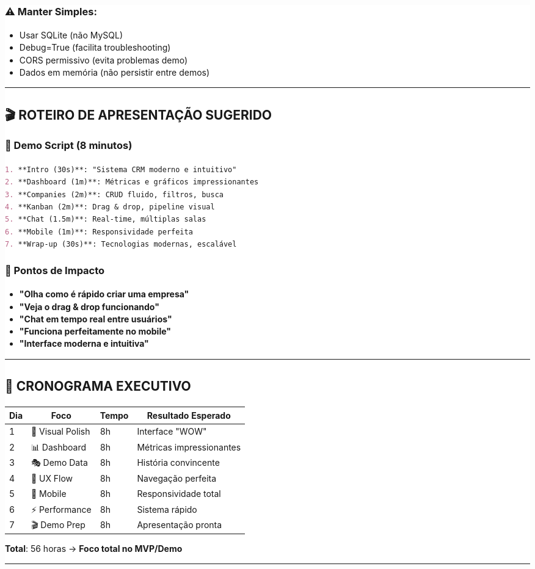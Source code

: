 ### **⚠️ Manter Simples:**
- Usar SQLite (não MySQL)
- Debug=True (facilita troubleshooting)
- CORS permissivo (evita problemas demo)
- Dados em memória (não persistir entre demos)

---

## 🎬 **ROTEIRO DE APRESENTAÇÃO SUGERIDO**

### **🎯 Demo Script (8 minutos)**
```markdown
1. **Intro (30s)**: "Sistema CRM moderno e intuitivo"
2. **Dashboard (1m)**: Métricas e gráficos impressionantes
3. **Companies (2m)**: CRUD fluido, filtros, busca
4. **Kanban (2m)**: Drag & drop, pipeline visual
5. **Chat (1.5m)**: Real-time, múltiplas salas
6. **Mobile (1m)**: Responsividade perfeita
7. **Wrap-up (30s)**: Tecnologias modernas, escalável
```

### **🎪 Pontos de Impacto**
- **"Olha como é rápido criar uma empresa"**
- **"Veja o drag & drop funcionando"**
- **"Chat em tempo real entre usuários"**  
- **"Funciona perfeitamente no mobile"**
- **"Interface moderna e intuitiva"**

---

## 📅 **CRONOGRAMA EXECUTIVO**

| Dia | Foco | Tempo | Resultado Esperado |
|-----|------|-------|-------------------|
| 1 | 🎨 Visual Polish | 8h | Interface "WOW" |
| 2 | 📊 Dashboard | 8h | Métricas impressionantes |
| 3 | 🎭 Demo Data | 8h | História convincente |
| 4 | 🔄 UX Flow | 8h | Navegação perfeita |
| 5 | 📱 Mobile | 8h | Responsividade total |
| 6 | ⚡ Performance | 8h | Sistema rápido |
| 7 | 🎬 Demo Prep | 8h | Apresentação pronta |

**Total**: 56 horas → **Foco total no MVP/Demo**

---
